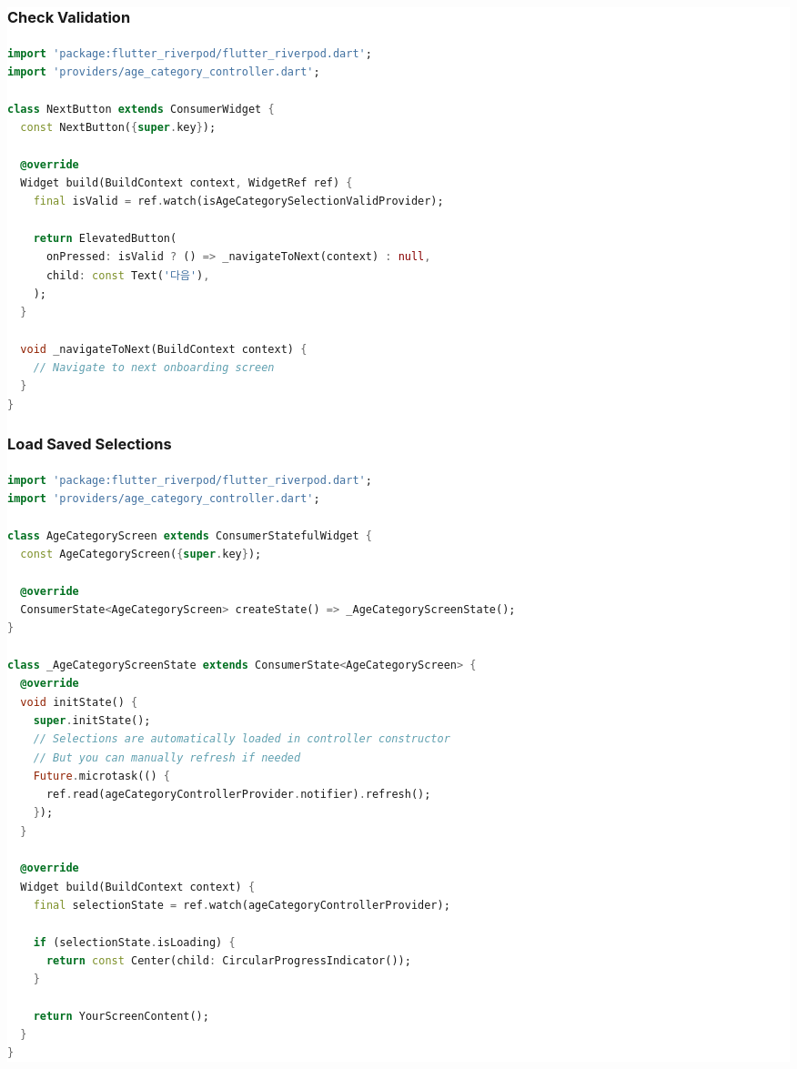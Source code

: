 ### Check Validation
```dart
import 'package:flutter_riverpod/flutter_riverpod.dart';
import 'providers/age_category_controller.dart';

class NextButton extends ConsumerWidget {
  const NextButton({super.key});

  @override
  Widget build(BuildContext context, WidgetRef ref) {
    final isValid = ref.watch(isAgeCategorySelectionValidProvider);

    return ElevatedButton(
      onPressed: isValid ? () => _navigateToNext(context) : null,
      child: const Text('다음'),
    );
  }

  void _navigateToNext(BuildContext context) {
    // Navigate to next onboarding screen
  }
}
```

### Load Saved Selections
```dart
import 'package:flutter_riverpod/flutter_riverpod.dart';
import 'providers/age_category_controller.dart';

class AgeCategoryScreen extends ConsumerStatefulWidget {
  const AgeCategoryScreen({super.key});

  @override
  ConsumerState<AgeCategoryScreen> createState() => _AgeCategoryScreenState();
}

class _AgeCategoryScreenState extends ConsumerState<AgeCategoryScreen> {
  @override
  void initState() {
    super.initState();
    // Selections are automatically loaded in controller constructor
    // But you can manually refresh if needed
    Future.microtask(() {
      ref.read(ageCategoryControllerProvider.notifier).refresh();
    });
  }

  @override
  Widget build(BuildContext context) {
    final selectionState = ref.watch(ageCategoryControllerProvider);

    if (selectionState.isLoading) {
      return const Center(child: CircularProgressIndicator());
    }

    return YourScreenContent();
  }
}
```
